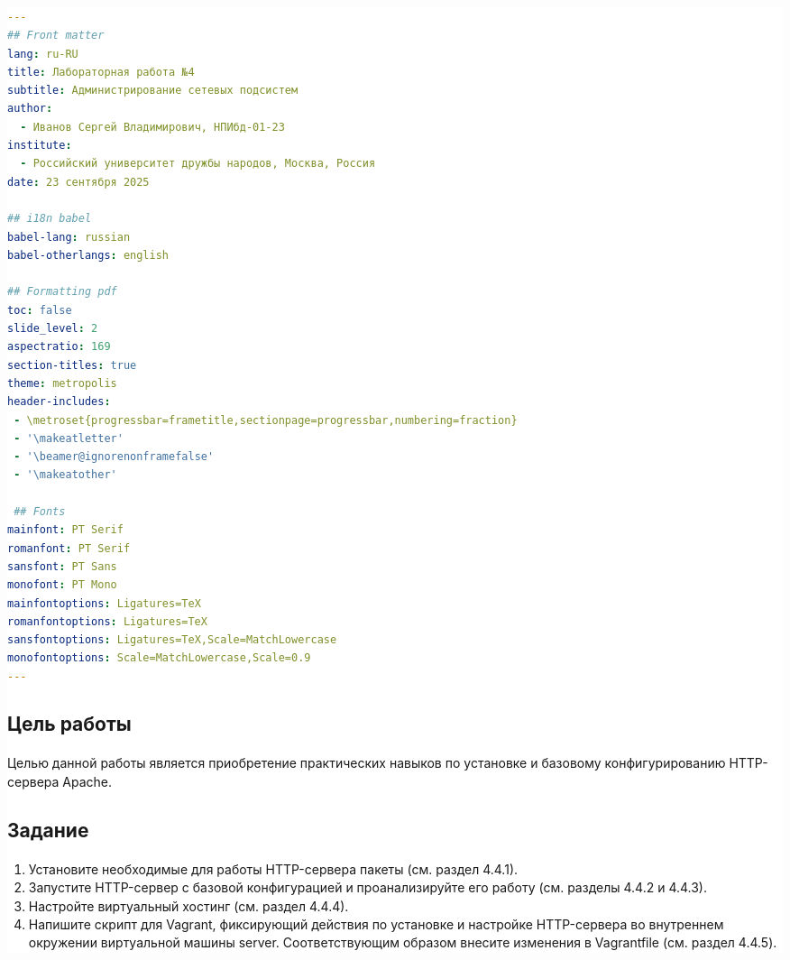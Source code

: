 ```yaml
---
## Front matter
lang: ru-RU
title: Лабораторная работа №4
subtitle: Администрирование сетевых подсистем
author:
  - Иванов Сергей Владимирович, НПИбд-01-23
institute:
  - Российский университет дружбы народов, Москва, Россия
date: 23 сентября 2025

## i18n babel
babel-lang: russian
babel-otherlangs: english

## Formatting pdf
toc: false
slide_level: 2
aspectratio: 169
section-titles: true
theme: metropolis
header-includes:
 - \metroset{progressbar=frametitle,sectionpage=progressbar,numbering=fraction}
 - '\makeatletter'
 - '\beamer@ignorenonframefalse'
 - '\makeatother'

 ## Fonts
mainfont: PT Serif
romanfont: PT Serif
sansfont: PT Sans
monofont: PT Mono
mainfontoptions: Ligatures=TeX
romanfontoptions: Ligatures=TeX
sansfontoptions: Ligatures=TeX,Scale=MatchLowercase
monofontoptions: Scale=MatchLowercase,Scale=0.9
---
```


## Цель работы

Целью данной работы является приобретение практических навыков по установке и базовому конфигурированию
HTTP-сервера Apache.

## Задание

1. Установите необходимые для работы HTTP-сервера пакеты (см. раздел 4.4.1).
2. Запустите HTTP-сервер с базовой конфигурацией и проанализируйте его работу
(см. разделы 4.4.2 и 4.4.3).
3. Настройте виртуальный хостинг (см. раздел 4.4.4).
4. Напишите скрипт для Vagrant, фиксирующий действия по установке и настройке
HTTP-сервера во внутреннем окружении виртуальной машины server. Соответствующим образом внесите изменения в Vagrantfile (см. раздел 4.4.5).
